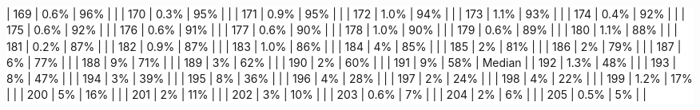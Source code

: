 | 169 | 0.6% | 96% |  |
| 170 | 0.3% | 95% |  |
| 171 | 0.9% | 95% |  |
| 172 | 1.0% | 94% |  |
| 173 | 1.1% | 93% |  |
| 174 | 0.4% | 92% |  |
| 175 | 0.6% | 92% |  |
| 176 | 0.6% | 91% |  |
| 177 | 0.6% | 90% |  |
| 178 | 1.0% | 90% |  |
| 179 | 0.6% | 89% |  |
| 180 | 1.1% | 88% |  |
| 181 | 0.2% | 87% |  |
| 182 | 0.9% | 87% |  |
| 183 | 1.0% | 86% |  |
| 184 | 4% | 85% |  |
| 185 | 2% | 81% |  |
| 186 | 2% | 79% |  |
| 187 | 6% | 77% |  |
| 188 | 9% | 71% |  |
| 189 | 3% | 62% |  |
| 190 | 2% | 60% |  |
| 191 | 9% | 58% | Median |
| 192 | 1.3% | 48% |  |
| 193 | 8% | 47% |  |
| 194 | 3% | 39% |  |
| 195 | 8% | 36% |  |
| 196 | 4% | 28% |  |
| 197 | 2% | 24% |  |
| 198 | 4% | 22% |  |
| 199 | 1.2% | 17% |  |
| 200 | 5% | 16% |  |
| 201 | 2% | 11% |  |
| 202 | 3% | 10% |  |
| 203 | 0.6% | 7% |  |
| 204 | 2% | 6% |  |
| 205 | 0.5% | 5% |  |